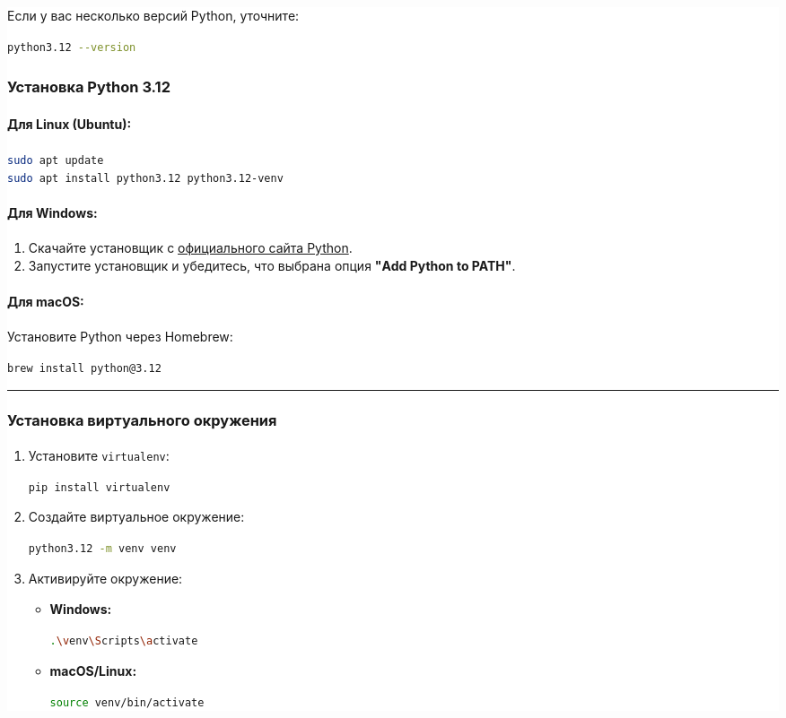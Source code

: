 Если у вас несколько версий Python, уточните:

```bash
python3.12 --version
```

### Установка Python 3.12

#### Для Linux (Ubuntu):

```bash
sudo apt update
sudo apt install python3.12 python3.12-venv
```

#### Для Windows:

1.  Скачайте установщик с [официального сайта Python](https://www.python.org/downloads/release/python-3120/).
2.  Запустите установщик и убедитесь, что выбрана опция **"Add Python to PATH"**.

#### Для macOS:

Установите Python через Homebrew:

```bash
brew install python@3.12
```

---

### Установка виртуального окружения

1.  Установите `virtualenv`:

    ```bash
    pip install virtualenv
    ```

2.  Создайте виртуальное окружение:

    ```bash
    python3.12 -m venv venv
    ```

3.  Активируйте окружение:

    -   **Windows:**

        ```bash
        .\venv\Scripts\activate
        ```
    -   **macOS/Linux:**

        ```bash
        source venv/bin/activate
        ```
